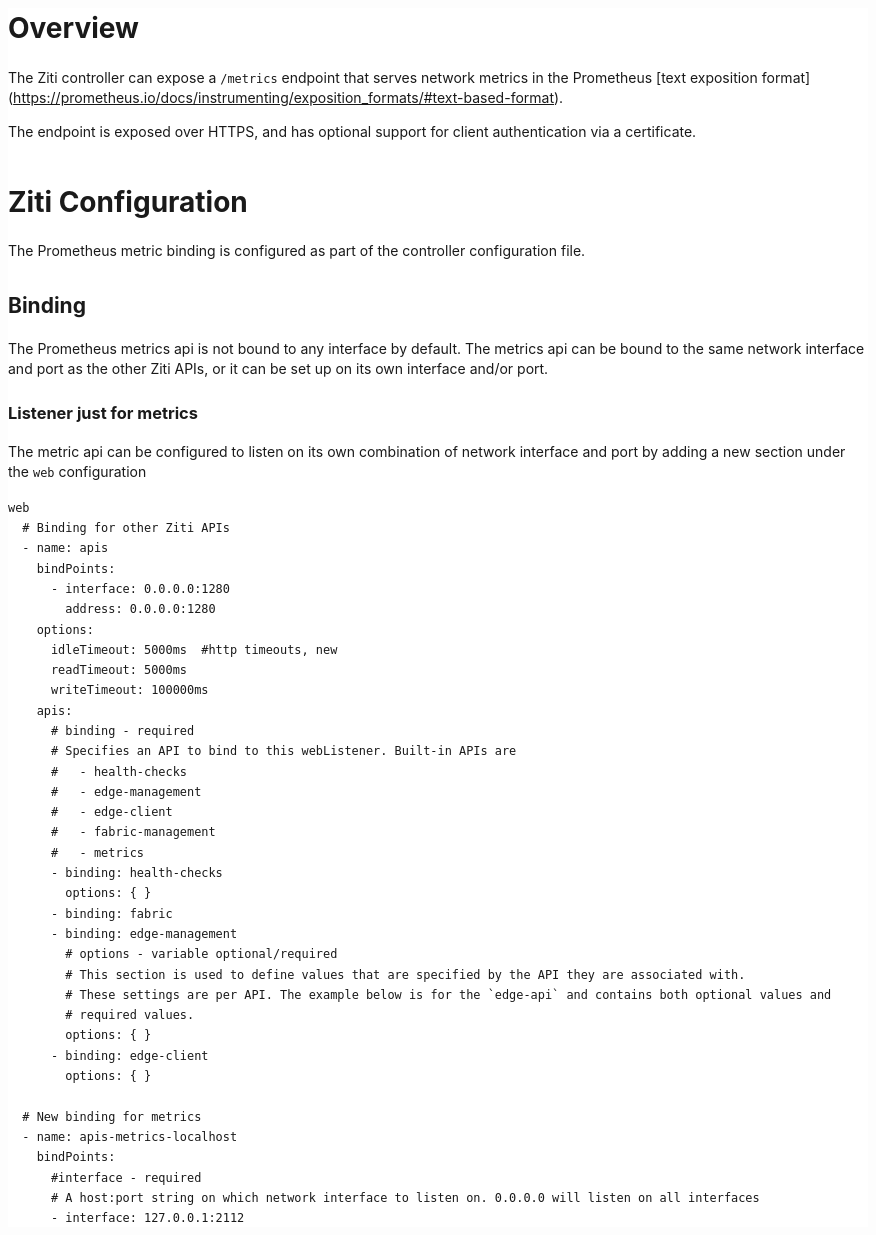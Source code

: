 # Overview
The Ziti controller can expose a `/metrics` endpoint that serves network metrics in the Prometheus [text exposition format] (https://prometheus.io/docs/instrumenting/exposition_formats/#text-based-format). 

The endpoint is exposed over HTTPS, and has optional support for client authentication via a certificate.

# Ziti Configuration
The Prometheus metric binding is configured as part of the controller configuration file.

## Binding
The Prometheus metrics api is not bound to any interface by default. The metrics api can be bound to the same network interface and port as the other Ziti APIs, or it can be set up on its own interface and/or port.   


### Listener just for metrics

The metric api can be configured to listen on its own combination of network interface and port by adding a new section under the `web` configuration

```
web
  # Binding for other Ziti APIs
  - name: apis
    bindPoints:
      - interface: 0.0.0.0:1280
        address: 0.0.0.0:1280
    options:
      idleTimeout: 5000ms  #http timeouts, new
      readTimeout: 5000ms
      writeTimeout: 100000ms
    apis:
      # binding - required
      # Specifies an API to bind to this webListener. Built-in APIs are
      #   - health-checks
      #   - edge-management
      #   - edge-client
      #   - fabric-management
      #   - metrics
      - binding: health-checks
        options: { }
      - binding: fabric
      - binding: edge-management
        # options - variable optional/required
        # This section is used to define values that are specified by the API they are associated with.
        # These settings are per API. The example below is for the `edge-api` and contains both optional values and
        # required values.
        options: { }
      - binding: edge-client
        options: { }

  # New binding for metrics
  - name: apis-metrics-localhost
    bindPoints:
      #interface - required
      # A host:port string on which network interface to listen on. 0.0.0.0 will listen on all interfaces
      - interface: 127.0.0.1:2112
```